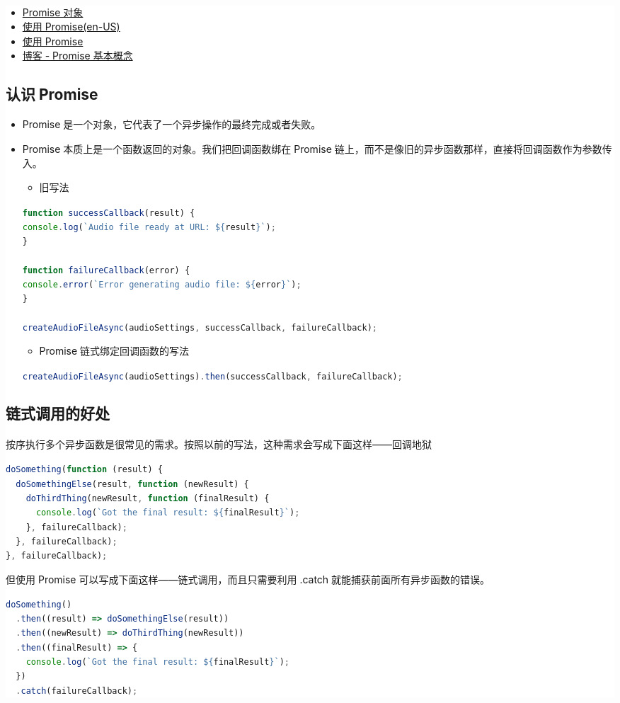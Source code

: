 - [Promise 对象](https://developer.mozilla.org/zh-CN/docs/Web/JavaScript/Reference/Global_Objects/Promise)
- [使用 Promise(en-US)](https://developer.mozilla.org/en-US/docs/Web/JavaScript/Guide/Using_promises)
- [使用 Promise](https://developer.mozilla.org/zh-CN/docs/Web/JavaScript/Guide/Using_promises)
- [博客 - Promise 基本概念](https://thenewtoys.dev/blog/2021/02/08/lets-talk-about-how-to-talk-about-promises/)

## 认识 Promise

- Promise 是一个对象，它代表了一个异步操作的最终完成或者失败。

- Promise 本质上是一个函数返回的对象。我们把回调函数绑在 Promise 链上，而不是像旧的异步函数那样，直接将回调函数作为参数传入。

    - 旧写法
    ```js
    function successCallback(result) {
    console.log(`Audio file ready at URL: ${result}`);
    }

    function failureCallback(error) {
    console.error(`Error generating audio file: ${error}`);
    }

    createAudioFileAsync(audioSettings, successCallback, failureCallback);
    ```

    - Promise 链式绑定回调函数的写法
    ```js
    createAudioFileAsync(audioSettings).then(successCallback, failureCallback);
    ```

## 链式调用的好处

按序执行多个异步函数是很常见的需求。按照以前的写法，这种需求会写成下面这样——回调地狱
```js
doSomething(function (result) {
  doSomethingElse(result, function (newResult) {
    doThirdThing(newResult, function (finalResult) {
      console.log(`Got the final result: ${finalResult}`);
    }, failureCallback);
  }, failureCallback);
}, failureCallback);
```

但使用 Promise 可以写成下面这样——链式调用，而且只需要利用 .catch 就能捕获前面所有异步函数的错误。
```js
doSomething()
  .then((result) => doSomethingElse(result))
  .then((newResult) => doThirdThing(newResult))
  .then((finalResult) => {
    console.log(`Got the final result: ${finalResult}`);
  })
  .catch(failureCallback);
```
